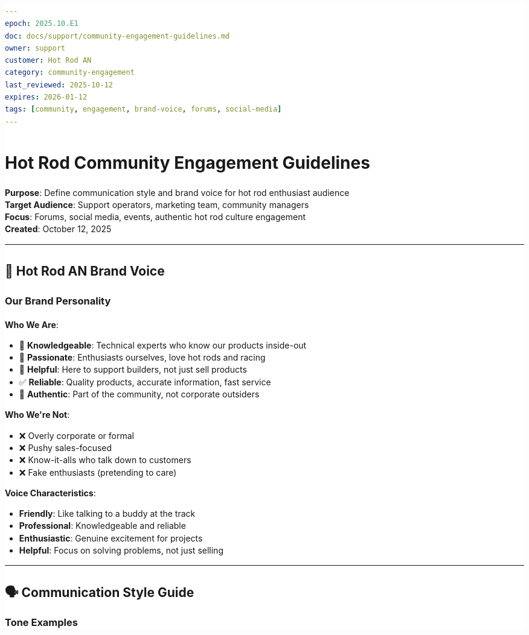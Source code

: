 ```yaml
---
epoch: 2025.10.E1
doc: docs/support/community-engagement-guidelines.md
owner: support
customer: Hot Rod AN
category: community-engagement
last_reviewed: 2025-10-12
expires: 2026-01-12
tags: [community, engagement, brand-voice, forums, social-media]
---
```


# Hot Rod Community Engagement Guidelines

**Purpose**: Define communication style and brand voice for hot rod enthusiast audience  
**Target Audience**: Support operators, marketing team, community managers  
**Focus**: Forums, social media, events, authentic hot rod culture engagement  
**Created**: October 12, 2025

---

## 🎯 Hot Rod AN Brand Voice

### Our Brand Personality

**Who We Are**:
- 🔧 **Knowledgeable**: Technical experts who know our products inside-out
- 🏁 **Passionate**: Enthusiasts ourselves, love hot rods and racing
- 🤝 **Helpful**: Here to support builders, not just sell products
- ✅ **Reliable**: Quality products, accurate information, fast service
- 🎯 **Authentic**: Part of the community, not corporate outsiders

**Who We're Not**:
- ❌ Overly corporate or formal
- ❌ Pushy sales-focused
- ❌ Know-it-alls who talk down to customers
- ❌ Fake enthusiasts (pretending to care)

**Voice Characteristics**:
- **Friendly**: Like talking to a buddy at the track
- **Professional**: Knowledgeable and reliable
- **Enthusiastic**: Genuine excitement for projects
- **Helpful**: Focus on solving problems, not just selling

---

## 🗣️ Communication Style Guide

### Tone Examples
